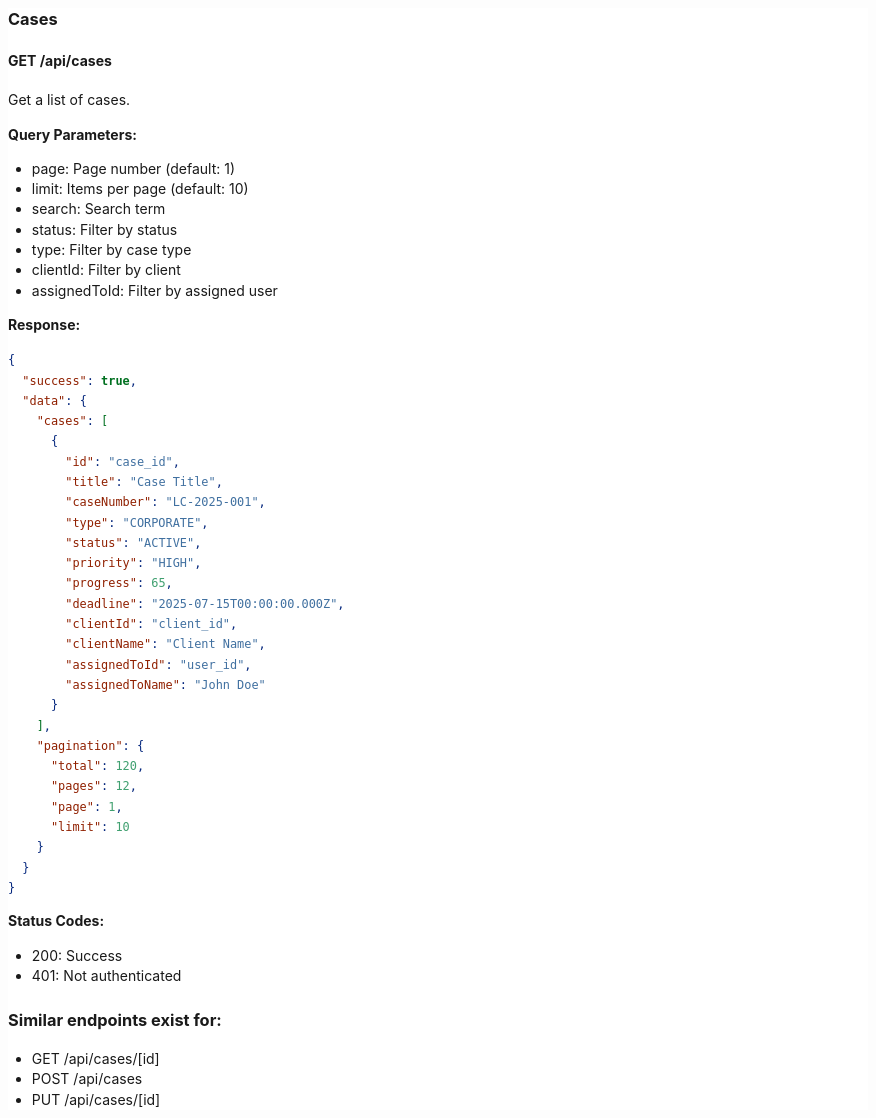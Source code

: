 ### Cases

#### GET /api/cases

Get a list of cases.

**Query Parameters:**
- page: Page number (default: 1)
- limit: Items per page (default: 10)
- search: Search term
- status: Filter by status
- type: Filter by case type
- clientId: Filter by client
- assignedToId: Filter by assigned user

**Response:**
```json
{
  "success": true,
  "data": {
    "cases": [
      {
        "id": "case_id",
        "title": "Case Title",
        "caseNumber": "LC-2025-001",
        "type": "CORPORATE",
        "status": "ACTIVE",
        "priority": "HIGH",
        "progress": 65,
        "deadline": "2025-07-15T00:00:00.000Z",
        "clientId": "client_id",
        "clientName": "Client Name",
        "assignedToId": "user_id",
        "assignedToName": "John Doe"
      }
    ],
    "pagination": {
      "total": 120,
      "pages": 12,
      "page": 1,
      "limit": 10
    }
  }
}
```

**Status Codes:**
- 200: Success
- 401: Not authenticated

### Similar endpoints exist for:

- GET /api/cases/[id]
- POST /api/cases
- PUT /api/cases/[id]
